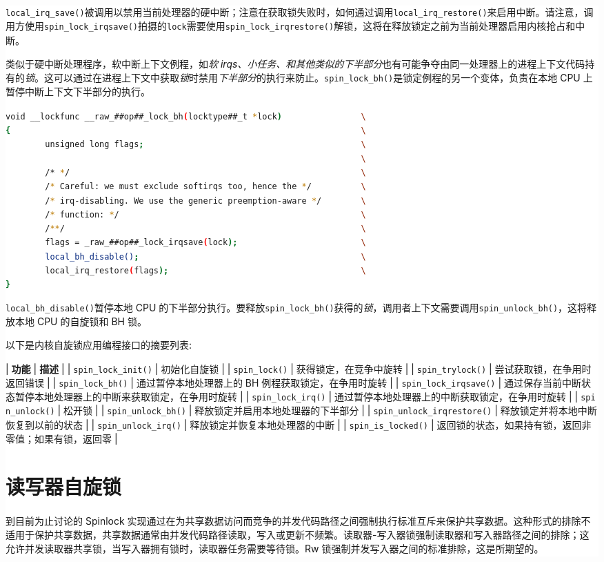 `local_irq_save()`被调用以禁用当前处理器的硬中断；注意在获取锁失败时，如何通过调用`local_irq_restore()`来启用中断。请注意，调用方使用`spin_lock_irqsave()`拍摄的`lock`需要使用`spin_lock_irqrestore()`解锁，这将在释放锁定之前为当前处理器启用内核抢占和中断。

类似于硬中断处理程序，软中断上下文例程，如*软 irqs、小任务、*和其他类似的*下半部分*也有可能争夺由同一处理器上的进程上下文代码持有的*锁*。这可以通过在进程上下文中获取*锁*时禁用*下半部分*的执行来防止。`spin_lock_bh()`是锁定例程的另一个变体，负责在本地 CPU 上暂停中断上下文下半部分的执行。

```sh
void __lockfunc __raw_##op##_lock_bh(locktype##_t *lock)                \
{                                                                       \
        unsigned long flags;                                            \
                                                                        \
        /* */                                                           \
        /* Careful: we must exclude softirqs too, hence the */          \
        /* irq-disabling. We use the generic preemption-aware */        \
        /* function: */                                                 \
        /**/                                                            \
        flags = _raw_##op##_lock_irqsave(lock);                         \
        local_bh_disable();                                             \
        local_irq_restore(flags);                                       \
} 
```

`local_bh_disable()`暂停本地 CPU 的下半部分执行。要释放`spin_lock_bh()`获得的*锁*，调用者上下文需要调用`spin_unlock_bh()`，这将释放本地 CPU 的自旋锁和 BH 锁。

以下是内核自旋锁应用编程接口的摘要列表:

| **功能** | **描述** |
| `spin_lock_init()` | 初始化自旋锁 |
| `spin_lock()` | 获得锁定，在竞争中旋转 |
| `spin_trylock()` | 尝试获取锁，在争用时返回错误 |
| `spin_lock_bh()` | 通过暂停本地处理器上的 BH 例程获取锁定，在争用时旋转 |
| `spin_lock_irqsave()` | 通过保存当前中断状态暂停本地处理器上的中断来获取锁定，在争用时旋转 |
| `spin_lock_irq()` | 通过暂停本地处理器上的中断获取锁定，在争用时旋转 |
| `spin_unlock()` | 松开锁 |
| `spin_unlock_bh()` | 释放锁定并启用本地处理器的下半部分 |
| `spin_unlock_irqrestore()` | 释放锁定并将本地中断恢复到以前的状态 |
| `spin_unlock_irq()` | 释放锁定并恢复本地处理器的中断 |
| `spin_is_locked()` | 返回锁的状态，如果持有锁，返回非零值；如果有锁，返回零 |

# 读写器自旋锁

到目前为止讨论的 Spinlock 实现通过在为共享数据访问而竞争的并发代码路径之间强制执行标准互斥来保护共享数据。这种形式的排除不适用于保护共享数据，共享数据通常由并发代码路径读取，写入或更新不频繁。读取器-写入器锁强制读取器和写入器路径之间的排除；这允许并发读取器共享锁，当写入器拥有锁时，读取器任务需要等待锁。Rw 锁强制并发写入器之间的标准排除，这是所期望的。
